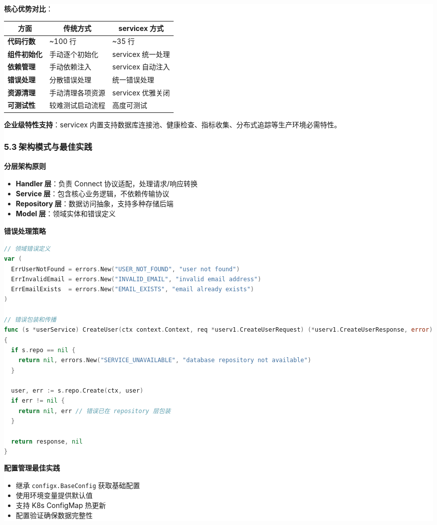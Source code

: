 **核心优势对比**：

| 方面 | 传统方式 | servicex 方式 |
|------|---------|-------------|
| **代码行数** | ~100 行 | ~35 行 |
| **组件初始化** | 手动逐个初始化 | servicex 统一处理 |
| **依赖管理** | 手动依赖注入 | servicex 自动注入 |
| **错误处理** | 分散错误处理 | 统一错误处理 |
| **资源清理** | 手动清理各项资源 | servicex 优雅关闭 |
| **可测试性** | 较难测试启动流程 | 高度可测试 |

**企业级特性支持**：servicex 内置支持数据库连接池、健康检查、指标收集、分布式追踪等生产环境必需特性。

### 5.3 架构模式与最佳实践

**分层架构原则**
- **Handler 层**：负责 Connect 协议适配，处理请求/响应转换
- **Service 层**：包含核心业务逻辑，不依赖传输协议
- **Repository 层**：数据访问抽象，支持多种存储后端
- **Model 层**：领域实体和错误定义

**错误处理策略**
```go
// 领域错误定义
var (
  ErrUserNotFound = errors.New("USER_NOT_FOUND", "user not found")
  ErrInvalidEmail = errors.New("INVALID_EMAIL", "invalid email address")
  ErrEmailExists  = errors.New("EMAIL_EXISTS", "email already exists")
)

// 错误包装和传播
func (s *userService) CreateUser(ctx context.Context, req *userv1.CreateUserRequest) (*userv1.CreateUserResponse, error) {
  if s.repo == nil {
    return nil, errors.New("SERVICE_UNAVAILABLE", "database repository not available")
  }
  
  user, err := s.repo.Create(ctx, user)
  if err != nil {
    return nil, err // 错误已在 repository 层包装
  }
  
  return response, nil
}
```

**配置管理最佳实践**
- 继承 `configx.BaseConfig` 获取基础配置
- 使用环境变量提供默认值
- 支持 K8s ConfigMap 热更新
- 配置验证确保数据完整性

